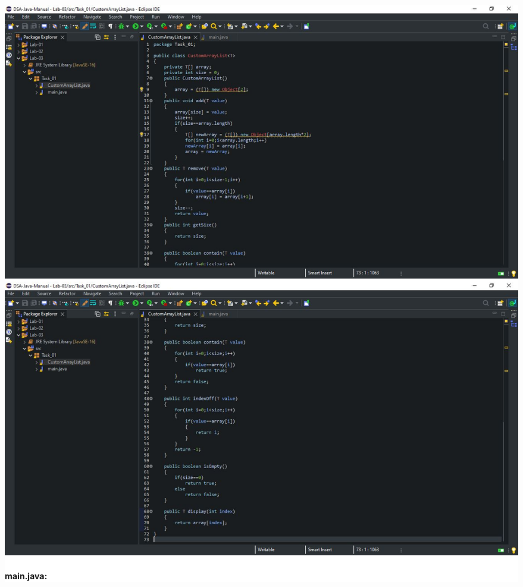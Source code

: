 ![CustomArrayList_ss1](https://github.com/H-R-S/DSA-Java-Manual/blob/main/Lab-03/ScreenShots/Code/customArrayList_ss1.JPG)
![CustomArrayList_ss2](https://github.com/H-R-S/DSA-Java-Manual/blob/main/Lab-03/ScreenShots/Code/customArrayList_ss2.JPG)
#### main.java: